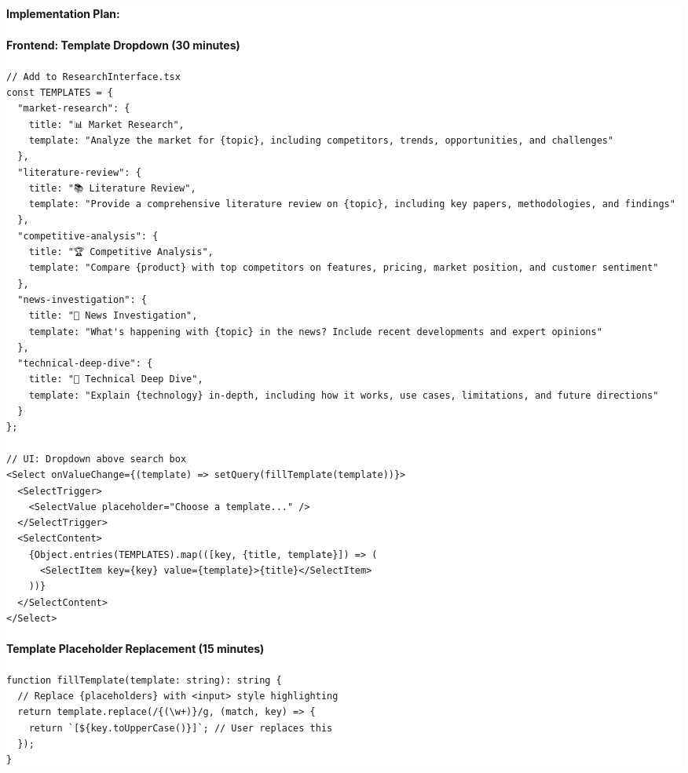 **Implementation Plan:**

#### Frontend: Template Dropdown (30 minutes)
```tsx
// Add to ResearchInterface.tsx
const TEMPLATES = {
  "market-research": {
    title: "📊 Market Research",
    template: "Analyze the market for {topic}, including competitors, trends, opportunities, and challenges"
  },
  "literature-review": {
    title: "📚 Literature Review",
    template: "Provide a comprehensive literature review on {topic}, including key papers, methodologies, and findings"
  },
  "competitive-analysis": {
    title: "🏆 Competitive Analysis",
    template: "Compare {product} with top competitors on features, pricing, market position, and customer sentiment"
  },
  "news-investigation": {
    title: "📰 News Investigation",
    template: "What's happening with {topic} in the news? Include recent developments and expert opinions"
  },
  "technical-deep-dive": {
    title: "🔬 Technical Deep Dive",
    template: "Explain {technology} in-depth, including how it works, use cases, limitations, and future directions"
  }
};

// UI: Dropdown above search box
<Select onValueChange={(template) => setQuery(fillTemplate(template))}>
  <SelectTrigger>
    <SelectValue placeholder="Choose a template..." />
  </SelectTrigger>
  <SelectContent>
    {Object.entries(TEMPLATES).map(([key, {title, template}]) => (
      <SelectItem key={key} value={template}>{title}</SelectItem>
    ))}
  </SelectContent>
</Select>
```

#### Template Placeholder Replacement (15 minutes)
```tsx
function fillTemplate(template: string): string {
  // Replace {placeholders} with <input> style highlighting
  return template.replace(/{(\w+)}/g, (match, key) => {
    return `[${key.toUpperCase()}]`; // User replaces this
  });
}
```
